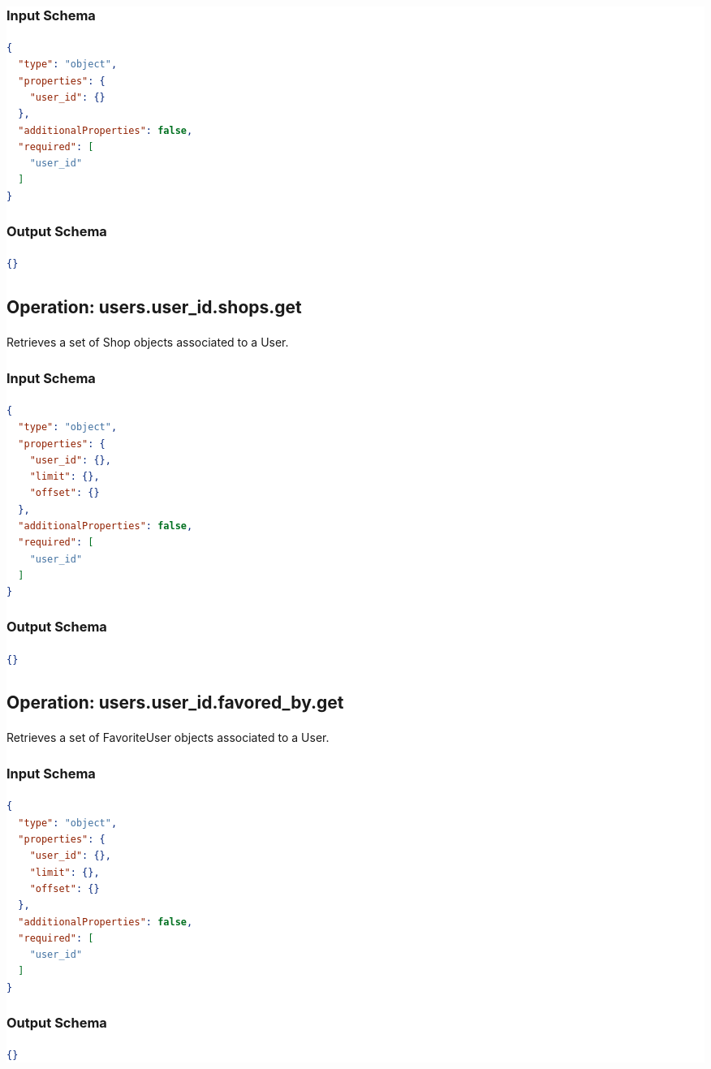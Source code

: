 ### Input Schema
```json
{
  "type": "object",
  "properties": {
    "user_id": {}
  },
  "additionalProperties": false,
  "required": [
    "user_id"
  ]
}
```
### Output Schema
```json
{}
```
## Operation: users.user_id.shops.get
Retrieves a set of Shop objects associated to a User.

### Input Schema
```json
{
  "type": "object",
  "properties": {
    "user_id": {},
    "limit": {},
    "offset": {}
  },
  "additionalProperties": false,
  "required": [
    "user_id"
  ]
}
```
### Output Schema
```json
{}
```
## Operation: users.user_id.favored_by.get
Retrieves a set of FavoriteUser objects associated to a User.

### Input Schema
```json
{
  "type": "object",
  "properties": {
    "user_id": {},
    "limit": {},
    "offset": {}
  },
  "additionalProperties": false,
  "required": [
    "user_id"
  ]
}
```
### Output Schema
```json
{}
```